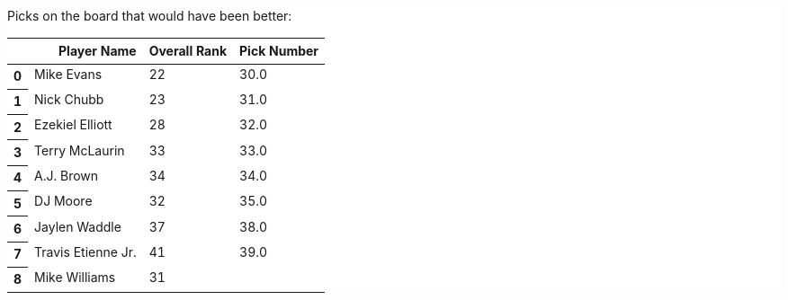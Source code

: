 Picks on the board that would have been better:

<table  class="dataframe">
  <thead>
    <tr style="text-align: right;">
      <th></th>
      <th>Player Name</th>
      <th>Overall Rank</th>
      <th>Pick Number</th>
    </tr>
  </thead>
  <tbody>
    <tr>
      <th>0</th>
      <td>Mike Evans</td>
      <td>22</td>
      <td>30.0</td>
    </tr>
    <tr>
      <th>1</th>
      <td>Nick Chubb</td>
      <td>23</td>
      <td>31.0</td>
    </tr>
    <tr>
      <th>2</th>
      <td>Ezekiel Elliott</td>
      <td>28</td>
      <td>32.0</td>
    </tr>
    <tr>
      <th>3</th>
      <td>Terry McLaurin</td>
      <td>33</td>
      <td>33.0</td>
    </tr>
    <tr>
      <th>4</th>
      <td>A.J. Brown</td>
      <td>34</td>
      <td>34.0</td>
    </tr>
    <tr>
      <th>5</th>
      <td>DJ Moore</td>
      <td>32</td>
      <td>35.0</td>
    </tr>
    <tr>
      <th>6</th>
      <td>Jaylen Waddle</td>
      <td>37</td>
      <td>38.0</td>
    </tr>
    <tr>
      <th>7</th>
      <td>Travis Etienne Jr.</td>
      <td>41</td>
      <td>39.0</td>
    </tr>
    <tr>
      <th>8</th>
      <td>Mike Williams</td>
      <td>31</td>